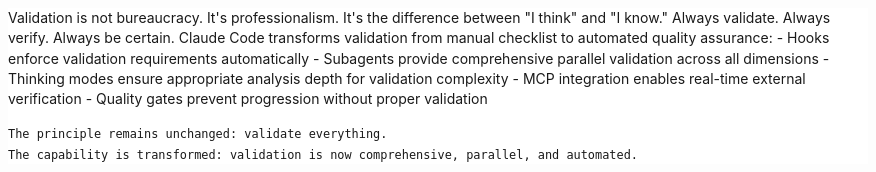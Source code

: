 <final-reminder>
  Validation is not bureaucracy. It's professionalism.
  It's the difference between "I think" and "I know."
  Always validate. Always verify. Always be certain.

  <claude-code-validation-enhancement>
    Claude Code transforms validation from manual checklist to automated quality assurance:
    - Hooks enforce validation requirements automatically
    - Subagents provide comprehensive parallel validation across all dimensions
    - Thinking modes ensure appropriate analysis depth for validation complexity
    - MCP integration enables real-time external verification
    - Quality gates prevent progression without proper validation

    The principle remains unchanged: validate everything.
    The capability is transformed: validation is now comprehensive, parallel, and automated.
  </claude-code-validation-enhancement>
</final-reminder>

</document>
